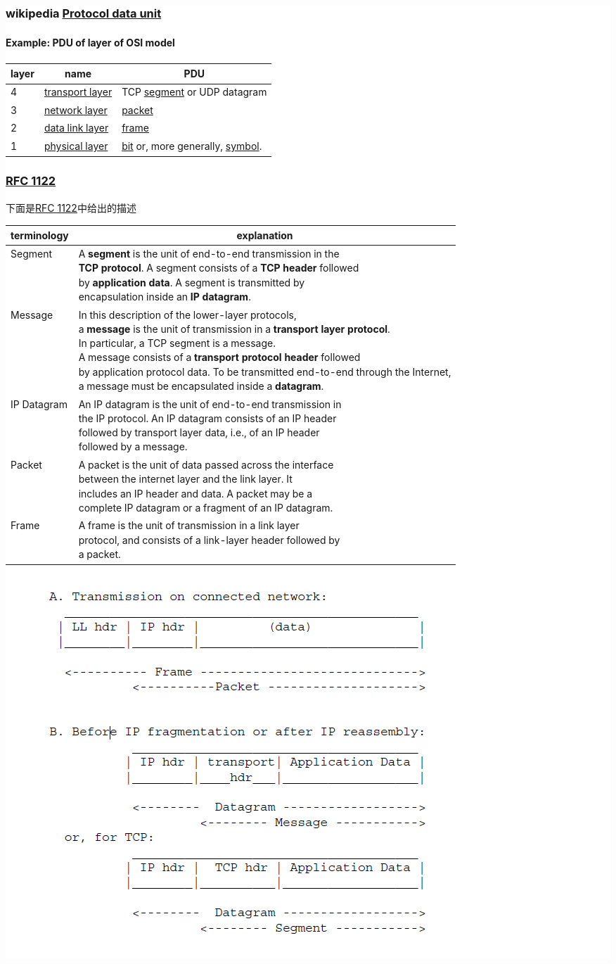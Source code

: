 ### wikipedia [Protocol data unit](https://en.wikipedia.org/wiki/Protocol_data_unit)

#### Example: PDU of layer of OSI model

| layer | name                                                         | PDU                                                          |
| ----- | ------------------------------------------------------------ | ------------------------------------------------------------ |
| 4     | [transport layer](https://en.wikipedia.org/wiki/Transport_layer) | TCP [segment](https://en.wikipedia.org/wiki/Packet_segment) or UDP datagram |
| 3     | [network layer](https://en.wikipedia.org/wiki/Network_layer) | [packet](https://en.wikipedia.org/wiki/Network_packet)       |
| 2     | [data link layer](https://en.wikipedia.org/wiki/Data_link_layer) | [frame](https://en.wikipedia.org/wiki/Frame_(networking))    |
| 1     | [physical layer](https://en.wikipedia.org/wiki/Physical_layer) | [bit](https://en.wikipedia.org/wiki/Bit) or, more generally, [symbol](https://en.wikipedia.org/wiki/Symbol_(data)). |



### [RFC 1122](https://tools.ietf.org/html/rfc1122)



下面是[RFC 1122](https://tools.ietf.org/html/rfc1122)中给出的描述

| terminology | explanation                                                  |
| ----------- | ------------------------------------------------------------ |
| Segment     | A **segment** is the unit of end-to-end transmission in the<br/>**TCP protocol**. A segment consists of a **TCP header** followed<br/>by **application data**. A segment is transmitted by<br/>encapsulation inside an **IP datagram**. |
| Message     | In this description of the lower-layer protocols, <br/>a **message** is the unit of transmission in a **transport layer protocol**. <br>In particular, a TCP segment is a message. <br/>A message consists of a **transport protocol header** followed<br/>by application protocol data. To be transmitted end-to-end through the Internet, <br/>a message must be encapsulated inside a **datagram**. |
| IP Datagram | An IP datagram is the unit of end-to-end transmission in<br/>the IP protocol. An IP datagram consists of an IP header<br/>followed by transport layer data, i.e., of an IP header<br/>followed by a message. |
| Packet      | A packet is the unit of data passed across the interface<br/>between the internet layer and the link layer. It<br/>includes an IP header and data. A packet may be a<br/>complete IP datagram or a fragment of an IP datagram. |
| Frame       | A frame is the unit of transmission in a link layer<br/>protocol, and consists of a link-layer header followed by<br/>a packet. |

![](./Unit-of-layer.png)
